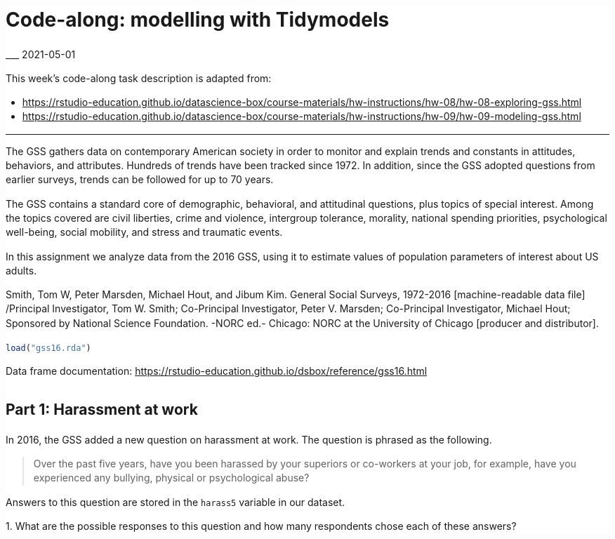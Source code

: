 Code-along: modelling with Tidymodels
================
\_\_\_
2021-05-01

This week’s code-along task description is adapted from:

-   <https://rstudio-education.github.io/datascience-box/course-materials/hw-instructions/hw-08/hw-08-exploring-gss.html>
-   <https://rstudio-education.github.io/datascience-box/course-materials/hw-instructions/hw-09/hw-09-modeling-gss.html>

------------------------------------------------------------------------

The GSS gathers data on contemporary American society in order to
monitor and explain trends and constants in attitudes, behaviors, and
attributes. Hundreds of trends have been tracked since 1972. In
addition, since the GSS adopted questions from earlier surveys, trends
can be followed for up to 70 years.

The GSS contains a standard core of demographic, behavioral, and
attitudinal questions, plus topics of special interest. Among the topics
covered are civil liberties, crime and violence, intergroup tolerance,
morality, national spending priorities, psychological well-being, social
mobility, and stress and traumatic events.

In this assignment we analyze data from the 2016 GSS, using it to
estimate values of population parameters of interest about US adults.

Smith, Tom W, Peter Marsden, Michael Hout, and Jibum Kim. General Social
Surveys, 1972-2016 \[machine-readable data file\] /Principal
Investigator, Tom W. Smith; Co-Principal Investigator, Peter V. Marsden;
Co-Principal Investigator, Michael Hout; Sponsored by National Science
Foundation. -NORC ed.- Chicago: NORC at the University of Chicago
\[producer and distributor\].

``` r
load("gss16.rda")
```

Data frame documentation:
<https://rstudio-education.github.io/dsbox/reference/gss16.html>

## Part 1: Harassment at work

In 2016, the GSS added a new question on harassment at work. The
question is phrased as the following.

> Over the past five years, have you been harassed by your superiors or
> co-workers at your job, for example, have you experienced any
> bullying, physical or psychological abuse?

Answers to this question are stored in the `harass5` variable in our
dataset.

1\. What are the possible responses to this question and how many
respondents chose each of these answers?
